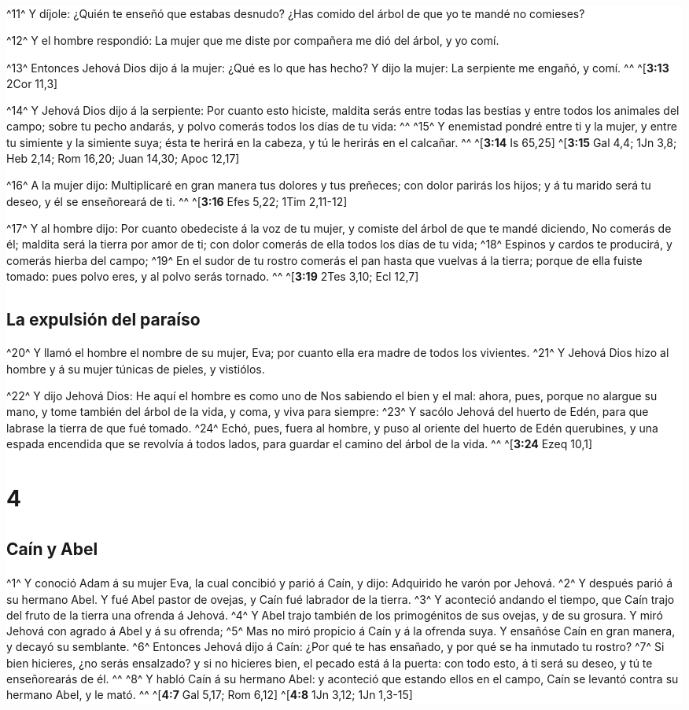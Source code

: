 ^11^ Y díjole: ¿Quién te enseñó que estabas desnudo? ¿Has comido del árbol de que yo te mandé no comieses? 

^12^ Y el hombre respondió: La mujer que me diste por compañera me dió del árbol, y yo comí. 

^13^ Entonces Jehová Dios dijo á la mujer: ¿Qué es lo que has hecho? Y dijo la mujer: La serpiente me engañó, y comí. ^^ 
^[**3:13** 2Cor 11,3]

^14^ Y Jehová Dios dijo á la serpiente: Por cuanto esto hiciste, maldita serás entre todas las bestias y entre todos los animales del campo; sobre tu pecho andarás, y polvo comerás todos los días de tu vida: ^^ ^15^ Y enemistad pondré entre ti y la mujer, y entre tu simiente y la simiente suya; ésta te herirá en la cabeza, y tú le herirás en el calcañar. ^^ 
^[**3:14** Is 65,25] ^[**3:15** Gal 4,4; 1Jn 3,8; Heb 2,14; Rom 16,20; Juan 14,30; Apoc 12,17]

^16^ A la mujer dijo: Multiplicaré en gran manera tus dolores y tus preñeces; con dolor parirás los hijos; y á tu marido será tu deseo, y él se enseñoreará de ti. ^^ 
^[**3:16** Efes 5,22; 1Tim 2,11-12]

^17^ Y al hombre dijo: Por cuanto obedeciste á la voz de tu mujer, y comiste del árbol de que te mandé diciendo, No comerás de él; maldita será la tierra por amor de ti; con dolor comerás de ella todos los días de tu vida; ^18^ Espinos y cardos te producirá, y comerás hierba del campo; ^19^ En el sudor de tu rostro comerás el pan hasta que vuelvas á la tierra; porque de ella fuiste tomado: pues polvo eres, y al polvo serás tornado. ^^ 
^[**3:19** 2Tes 3,10; Ecl 12,7]

## La expulsión del paraíso
^20^ Y llamó el hombre el nombre de su mujer, Eva; por cuanto ella era madre de todos los vivientes. ^21^ Y Jehová Dios hizo al hombre y á su mujer túnicas de pieles, y vistiólos. 

^22^ Y dijo Jehová Dios: He aquí el hombre es como uno de Nos sabiendo el bien y el mal: ahora, pues, porque no alargue su mano, y tome también del árbol de la vida, y coma, y viva para siempre: ^23^ Y sacólo Jehová del huerto de Edén, para que labrase la tierra de que fué tomado. ^24^ Echó, pues, fuera al hombre, y puso al oriente del huerto de Edén querubines, y una espada encendida que se revolvía á todos lados, para guardar el camino del árbol de la vida. ^^ 
^[**3:24** Ezeq 10,1] 

# 4 
## Caín y Abel
^1^ Y conoció Adam á su mujer Eva, la cual concibió y parió á Caín, y dijo: Adquirido he varón por Jehová. ^2^ Y después parió á su hermano Abel. Y fué Abel pastor de ovejas, y Caín fué labrador de la tierra. ^3^ Y aconteció andando el tiempo, que Caín trajo del fruto de la tierra una ofrenda á Jehová. ^4^ Y Abel trajo también de los primogénitos de sus ovejas, y de su grosura. Y miró Jehová con agrado á Abel y á su ofrenda; ^5^ Mas no miró propicio á Caín y á la ofrenda suya. Y ensañóse Caín en gran manera, y decayó su semblante. ^6^ Entonces Jehová dijo á Caín: ¿Por qué te has ensañado, y por qué se ha inmutado tu rostro? ^7^ Si bien hicieres, ¿no serás ensalzado? y si no hicieres bien, el pecado está á la puerta: con todo esto, á ti será su deseo, y tú te enseñorearás de él. ^^ ^8^ Y habló Caín á su hermano Abel: y aconteció que estando ellos en el campo, Caín se levantó contra su hermano Abel, y le mató. ^^ 
^[**4:7** Gal 5,17; Rom 6,12] ^[**4:8** 1Jn 3,12; 1Jn 1,3-15]

